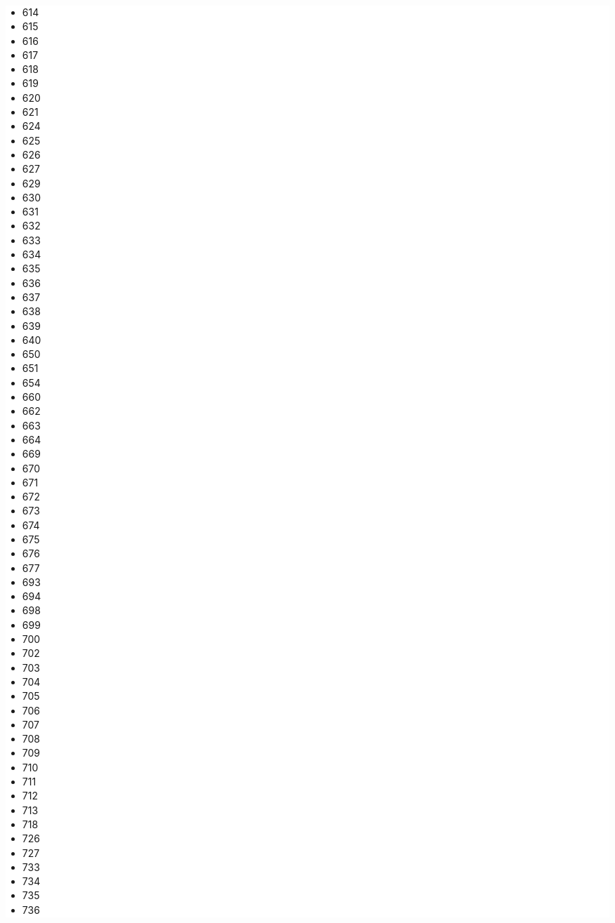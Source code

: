 - 614
- 615
- 616
- 617
- 618
- 619
- 620
- 621
- 624
- 625
- 626
- 627
- 629
- 630
- 631
- 632
- 633
- 634
- 635
- 636
- 637
- 638
- 639
- 640
- 650
- 651
- 654
- 660
- 662
- 663
- 664
- 669
- 670
- 671
- 672
- 673
- 674
- 675
- 676
- 677
- 693
- 694
- 698
- 699
- 700
- 702
- 703
- 704
- 705
- 706
- 707
- 708
- 709
- 710
- 711
- 712
- 713
- 718
- 726
- 727
- 733
- 734
- 735
- 736